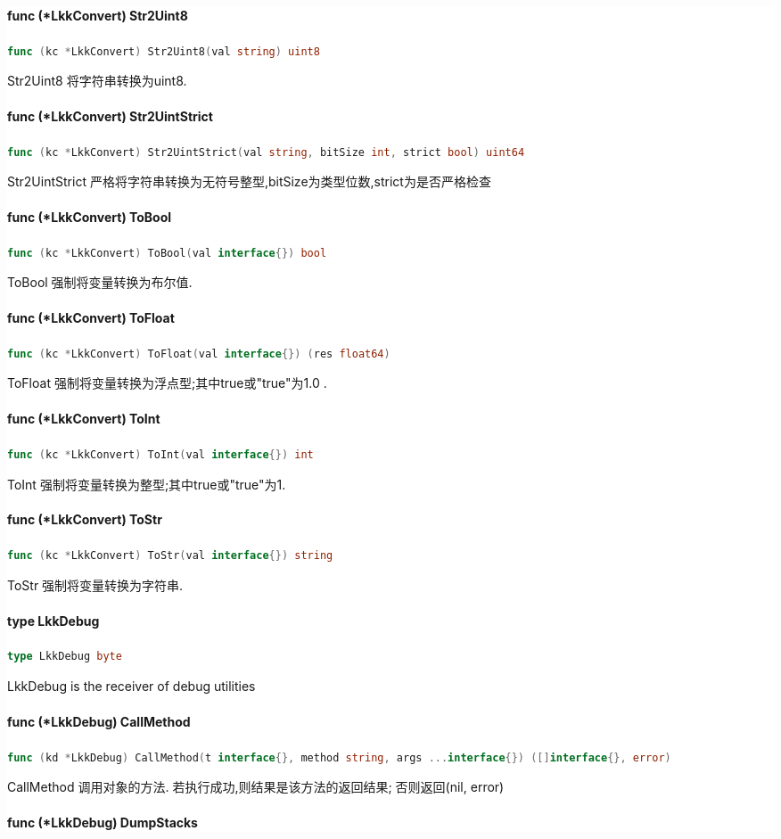 #### func (*LkkConvert) Str2Uint8

```go
func (kc *LkkConvert) Str2Uint8(val string) uint8
```
Str2Uint8 将字符串转换为uint8.

#### func (*LkkConvert) Str2UintStrict

```go
func (kc *LkkConvert) Str2UintStrict(val string, bitSize int, strict bool) uint64
```
Str2UintStrict 严格将字符串转换为无符号整型,bitSize为类型位数,strict为是否严格检查

#### func (*LkkConvert) ToBool

```go
func (kc *LkkConvert) ToBool(val interface{}) bool
```
ToBool 强制将变量转换为布尔值.

#### func (*LkkConvert) ToFloat

```go
func (kc *LkkConvert) ToFloat(val interface{}) (res float64)
```
ToFloat 强制将变量转换为浮点型;其中true或"true"为1.0 .

#### func (*LkkConvert) ToInt

```go
func (kc *LkkConvert) ToInt(val interface{}) int
```
ToInt 强制将变量转换为整型;其中true或"true"为1.

#### func (*LkkConvert) ToStr

```go
func (kc *LkkConvert) ToStr(val interface{}) string
```
ToStr 强制将变量转换为字符串.

#### type LkkDebug

```go
type LkkDebug byte
```

LkkDebug is the receiver of debug utilities

#### func (*LkkDebug) CallMethod

```go
func (kd *LkkDebug) CallMethod(t interface{}, method string, args ...interface{}) ([]interface{}, error)
```
CallMethod 调用对象的方法. 若执行成功,则结果是该方法的返回结果; 否则返回(nil, error)

#### func (*LkkDebug) DumpStacks
